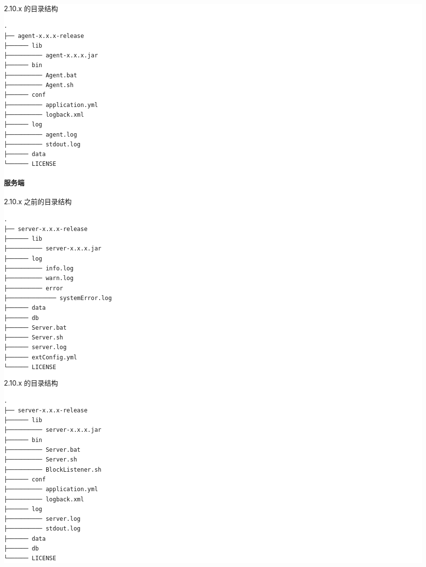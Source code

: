 2.10.x 的目录结构

```
.
├── agent-x.x.x-release
├────── lib
├────────── agent-x.x.x.jar
├────── bin
├────────── Agent.bat
├────────── Agent.sh
├────── conf
├────────── application.yml
├────────── logback.xml
├────── log
├────────── agent.log
├────────── stdout.log
├────── data
└────── LICENSE
```


#### 服务端

2.10.x 之前的目录结构

```
.
├── server-x.x.x-release
├────── lib
├────────── server-x.x.x.jar
├────── log
├────────── info.log
├────────── warn.log
├────────── error
├────────────── systemError.log
├────── data
├────── db
├────── Server.bat
├────── Server.sh
├────── server.log
├────── extConfig.yml
└────── LICENSE
```

2.10.x 的目录结构

```
.
├── server-x.x.x-release
├────── lib
├────────── server-x.x.x.jar
├────── bin
├────────── Server.bat
├────────── Server.sh
├────────── BlockListener.sh
├────── conf
├────────── application.yml
├────────── logback.xml
├────── log
├────────── server.log
├────────── stdout.log
├────── data
├────── db
└────── LICENSE
```
